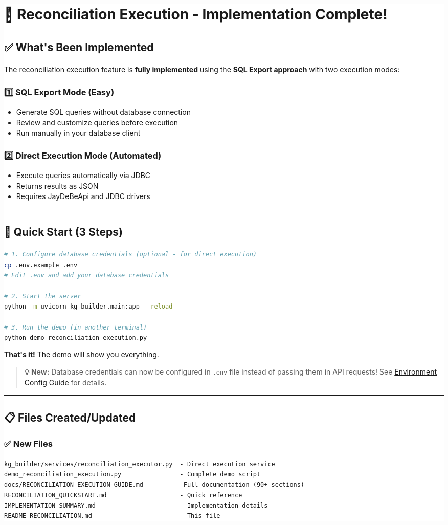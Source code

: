 # 🎯 Reconciliation Execution - Implementation Complete!

## ✅ What's Been Implemented

The reconciliation execution feature is **fully implemented** using the **SQL Export approach** with two execution modes:

### 1️⃣ SQL Export Mode (Easy)
- Generate SQL queries without database connection
- Review and customize queries before execution
- Run manually in your database client

### 2️⃣ Direct Execution Mode (Automated)
- Execute queries automatically via JDBC
- Returns results as JSON
- Requires JayDeBeApi and JDBC drivers

---

## 🚀 Quick Start (3 Steps)

```bash
# 1. Configure database credentials (optional - for direct execution)
cp .env.example .env
# Edit .env and add your database credentials

# 2. Start the server
python -m uvicorn kg_builder.main:app --reload

# 3. Run the demo (in another terminal)
python demo_reconciliation_execution.py
```

**That's it!** The demo will show you everything.

> **💡 New:** Database credentials can now be configured in `.env` file instead of passing them in API requests! See [Environment Config Guide](docs/ENV_CONFIG_GUIDE.md) for details.

---

## 📋 Files Created/Updated

### ✅ New Files
```
kg_builder/services/reconciliation_executor.py  - Direct execution service
demo_reconciliation_execution.py                - Complete demo script
docs/RECONCILIATION_EXECUTION_GUIDE.md         - Full documentation (90+ sections)
RECONCILIATION_QUICKSTART.md                    - Quick reference
IMPLEMENTATION_SUMMARY.md                       - Implementation details
README_RECONCILIATION.md                        - This file
```
